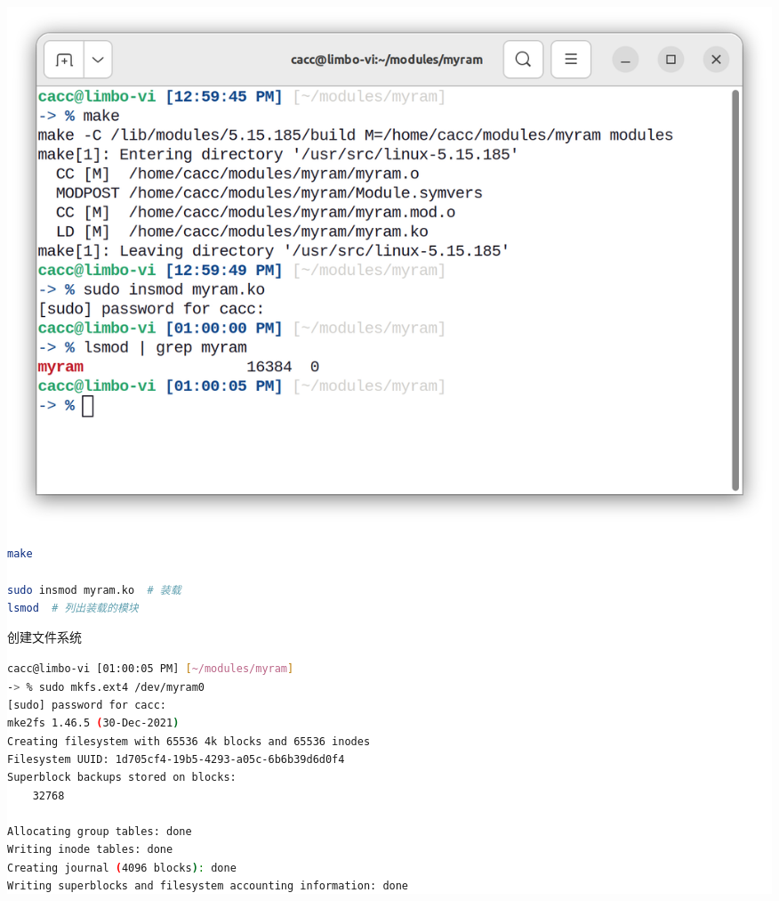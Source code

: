![image-20250618212234933](assets/image-20250618212234933.png)

```bash
make

sudo insmod myram.ko  # 装载
lsmod  # 列出装载的模块
```

创建文件系统

```bash
cacc@limbo-vi [01:00:05 PM] [~/modules/myram] 
-> % sudo mkfs.ext4 /dev/myram0 
[sudo] password for cacc: 
mke2fs 1.46.5 (30-Dec-2021)
Creating filesystem with 65536 4k blocks and 65536 inodes
Filesystem UUID: 1d705cf4-19b5-4293-a05c-6b6b39d6d0f4
Superblock backups stored on blocks: 
	32768

Allocating group tables: done                            
Writing inode tables: done                            
Creating journal (4096 blocks): done
Writing superblocks and filesystem accounting information: done
```
